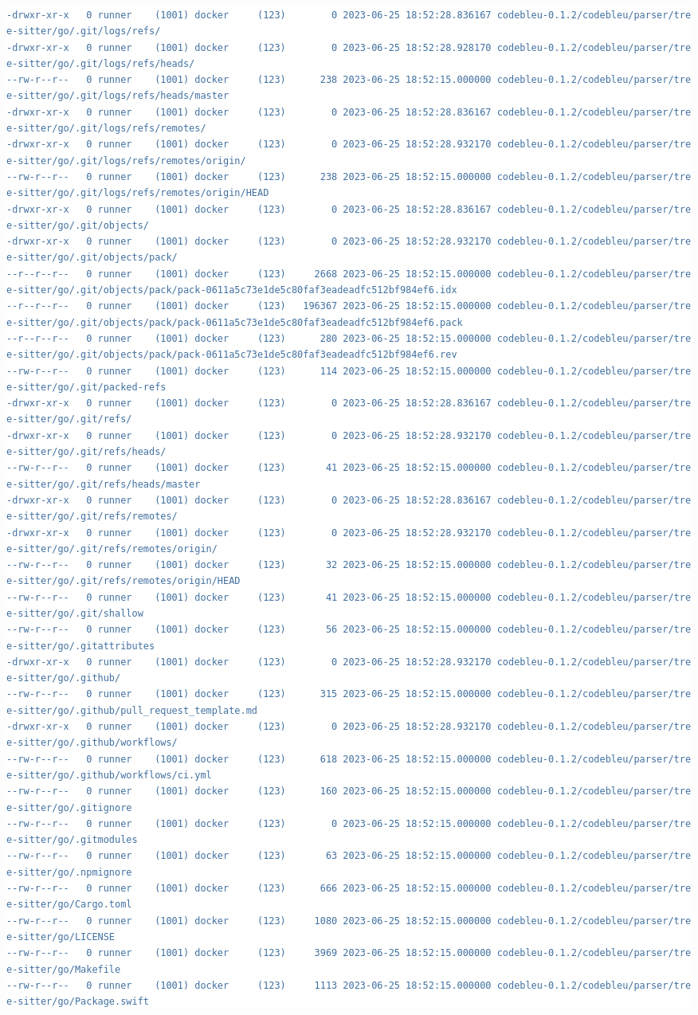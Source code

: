 ```diff
-drwxr-xr-x   0 runner    (1001) docker     (123)        0 2023-06-25 18:52:28.836167 codebleu-0.1.2/codebleu/parser/tree-sitter/go/.git/logs/refs/
-drwxr-xr-x   0 runner    (1001) docker     (123)        0 2023-06-25 18:52:28.928170 codebleu-0.1.2/codebleu/parser/tree-sitter/go/.git/logs/refs/heads/
--rw-r--r--   0 runner    (1001) docker     (123)      238 2023-06-25 18:52:15.000000 codebleu-0.1.2/codebleu/parser/tree-sitter/go/.git/logs/refs/heads/master
-drwxr-xr-x   0 runner    (1001) docker     (123)        0 2023-06-25 18:52:28.836167 codebleu-0.1.2/codebleu/parser/tree-sitter/go/.git/logs/refs/remotes/
-drwxr-xr-x   0 runner    (1001) docker     (123)        0 2023-06-25 18:52:28.932170 codebleu-0.1.2/codebleu/parser/tree-sitter/go/.git/logs/refs/remotes/origin/
--rw-r--r--   0 runner    (1001) docker     (123)      238 2023-06-25 18:52:15.000000 codebleu-0.1.2/codebleu/parser/tree-sitter/go/.git/logs/refs/remotes/origin/HEAD
-drwxr-xr-x   0 runner    (1001) docker     (123)        0 2023-06-25 18:52:28.836167 codebleu-0.1.2/codebleu/parser/tree-sitter/go/.git/objects/
-drwxr-xr-x   0 runner    (1001) docker     (123)        0 2023-06-25 18:52:28.932170 codebleu-0.1.2/codebleu/parser/tree-sitter/go/.git/objects/pack/
--r--r--r--   0 runner    (1001) docker     (123)     2668 2023-06-25 18:52:15.000000 codebleu-0.1.2/codebleu/parser/tree-sitter/go/.git/objects/pack/pack-0611a5c73e1de5c80faf3eadeadfc512bf984ef6.idx
--r--r--r--   0 runner    (1001) docker     (123)   196367 2023-06-25 18:52:15.000000 codebleu-0.1.2/codebleu/parser/tree-sitter/go/.git/objects/pack/pack-0611a5c73e1de5c80faf3eadeadfc512bf984ef6.pack
--r--r--r--   0 runner    (1001) docker     (123)      280 2023-06-25 18:52:15.000000 codebleu-0.1.2/codebleu/parser/tree-sitter/go/.git/objects/pack/pack-0611a5c73e1de5c80faf3eadeadfc512bf984ef6.rev
--rw-r--r--   0 runner    (1001) docker     (123)      114 2023-06-25 18:52:15.000000 codebleu-0.1.2/codebleu/parser/tree-sitter/go/.git/packed-refs
-drwxr-xr-x   0 runner    (1001) docker     (123)        0 2023-06-25 18:52:28.836167 codebleu-0.1.2/codebleu/parser/tree-sitter/go/.git/refs/
-drwxr-xr-x   0 runner    (1001) docker     (123)        0 2023-06-25 18:52:28.932170 codebleu-0.1.2/codebleu/parser/tree-sitter/go/.git/refs/heads/
--rw-r--r--   0 runner    (1001) docker     (123)       41 2023-06-25 18:52:15.000000 codebleu-0.1.2/codebleu/parser/tree-sitter/go/.git/refs/heads/master
-drwxr-xr-x   0 runner    (1001) docker     (123)        0 2023-06-25 18:52:28.836167 codebleu-0.1.2/codebleu/parser/tree-sitter/go/.git/refs/remotes/
-drwxr-xr-x   0 runner    (1001) docker     (123)        0 2023-06-25 18:52:28.932170 codebleu-0.1.2/codebleu/parser/tree-sitter/go/.git/refs/remotes/origin/
--rw-r--r--   0 runner    (1001) docker     (123)       32 2023-06-25 18:52:15.000000 codebleu-0.1.2/codebleu/parser/tree-sitter/go/.git/refs/remotes/origin/HEAD
--rw-r--r--   0 runner    (1001) docker     (123)       41 2023-06-25 18:52:15.000000 codebleu-0.1.2/codebleu/parser/tree-sitter/go/.git/shallow
--rw-r--r--   0 runner    (1001) docker     (123)       56 2023-06-25 18:52:15.000000 codebleu-0.1.2/codebleu/parser/tree-sitter/go/.gitattributes
-drwxr-xr-x   0 runner    (1001) docker     (123)        0 2023-06-25 18:52:28.932170 codebleu-0.1.2/codebleu/parser/tree-sitter/go/.github/
--rw-r--r--   0 runner    (1001) docker     (123)      315 2023-06-25 18:52:15.000000 codebleu-0.1.2/codebleu/parser/tree-sitter/go/.github/pull_request_template.md
-drwxr-xr-x   0 runner    (1001) docker     (123)        0 2023-06-25 18:52:28.932170 codebleu-0.1.2/codebleu/parser/tree-sitter/go/.github/workflows/
--rw-r--r--   0 runner    (1001) docker     (123)      618 2023-06-25 18:52:15.000000 codebleu-0.1.2/codebleu/parser/tree-sitter/go/.github/workflows/ci.yml
--rw-r--r--   0 runner    (1001) docker     (123)      160 2023-06-25 18:52:15.000000 codebleu-0.1.2/codebleu/parser/tree-sitter/go/.gitignore
--rw-r--r--   0 runner    (1001) docker     (123)        0 2023-06-25 18:52:15.000000 codebleu-0.1.2/codebleu/parser/tree-sitter/go/.gitmodules
--rw-r--r--   0 runner    (1001) docker     (123)       63 2023-06-25 18:52:15.000000 codebleu-0.1.2/codebleu/parser/tree-sitter/go/.npmignore
--rw-r--r--   0 runner    (1001) docker     (123)      666 2023-06-25 18:52:15.000000 codebleu-0.1.2/codebleu/parser/tree-sitter/go/Cargo.toml
--rw-r--r--   0 runner    (1001) docker     (123)     1080 2023-06-25 18:52:15.000000 codebleu-0.1.2/codebleu/parser/tree-sitter/go/LICENSE
--rw-r--r--   0 runner    (1001) docker     (123)     3969 2023-06-25 18:52:15.000000 codebleu-0.1.2/codebleu/parser/tree-sitter/go/Makefile
--rw-r--r--   0 runner    (1001) docker     (123)     1113 2023-06-25 18:52:15.000000 codebleu-0.1.2/codebleu/parser/tree-sitter/go/Package.swift
```